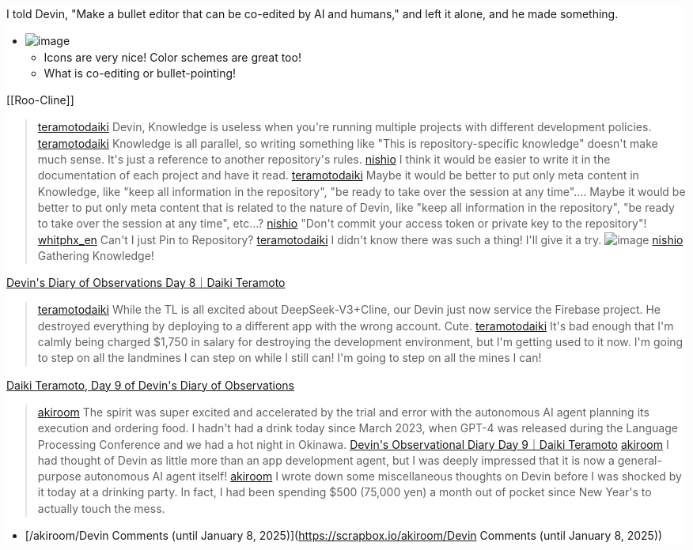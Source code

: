 I told Devin, "Make a bullet editor that can be co-edited by AI and humans," and left it alone, and he made something.
- ![image](https://gyazo.com/650fda10ee39c4a59cc0fe35d1dfe9f3/thumb/1000)
    - Icons are very nice! Color schemes are great too!
    - What is co-editing or bullet-pointing!

[[Roo-Cline]]

> [teramotodaiki](https://x.com/teramotodaiki/status/1876674008210637130) Devin, Knowledge is useless when you're running multiple projects with different development policies.
> [teramotodaiki](https://x.com/teramotodaiki/status/1876674990265032900) Knowledge is all parallel, so writing something like "This is repository-specific knowledge" doesn't make much sense. It's just a reference to another repository's rules.
> [nishio](https://x.com/nishio/status/1876674757124641095) I think it would be easier to write it in the documentation of each project and have it read.
> [teramotodaiki](https://x.com/teramotodaiki/status/1876675401688494473) Maybe it would be better to put only meta content in Knowledge, like "keep all information in the repository", "be ready to take over the session at any time".... Maybe it would be better to put only meta content that is related to the nature of Devin, like "keep all information in the repository", "be ready to take over the session at any time", etc...?
> [nishio](https://x.com/nishio/status/1876675664734265460) "Don't commit your access token or private key to the repository"!
> [whitphx_en](https://x.com/whitphx_ja/status/1876676983536644604) Can't I just Pin to Repository?
> [teramotodaiki](https://x.com/teramotodaiki/status/1876677383941681178) I didn't know there was such a thing! I'll give it a try.
>  ![image](https://gyazo.com/6a326a70102c5d7bf8ec8d091d85c1ba/thumb/1000)
> [nishio](https://x.com/nishio/status/1876681551418941597) Gathering Knowledge!

[Devin's Diary of Observations Day 8｜Daiki Teramoto](https://note.com/teramotodaiki/n/n0c975f3928a2)

> [teramotodaiki](https://x.com/teramotodaiki/status/1876825690282086600) While the TL is all excited about DeepSeek-V3+Cline, our Devin just now service the Firebase project. He destroyed everything by deploying to a different app with the wrong account. Cute.
> [teramotodaiki](https://x.com/teramotodaiki/status/1876827111853281351) It's bad enough that I'm calmly being charged $1,750 in salary for destroying the development environment, but I'm getting used to it now. I'm going to step on all the landmines I can step on while I still can! I'm going to step on all the mines I can!


[Daiki Teramoto, Day 9 of Devin's Diary of Observations](https://note.com/teramotodaiki/n/n9340513acf56?sub_rt=share_pb)
> [akiroom](https://x.com/akiroom/status/1877031060225003553) The spirit was super excited and accelerated by the trial and error with the autonomous AI agent planning its execution and ordering food. I hadn't had a drink today since March 2023, when GPT-4 was released during the Language Processing Conference and we had a hot night in Okinawa.
> [Devin's Observational Diary Day 9｜Daiki Teramoto](https://note.com/teramotodaiki/n/n9340513acf56?sub_rt=share_pb)
> [akiroom](https://x.com/akiroom/status/1877031275610993043) I had thought of Devin as little more than an app development agent, but I was deeply impressed that it is now a general-purpose autonomous AI agent itself!
> [akiroom](https://x.com/akiroom/status/1877045326307041715) I wrote down some miscellaneous thoughts on Devin before I was shocked by it today at a drinking party. In fact, I had been spending $500 (75,000 yen) a month out of pocket since New Year's to actually touch the mess.
- [/akiroom/Devin Comments (until January 8, 2025)](https://scrapbox.io/akiroom/Devin Comments (until January 8, 2025))
